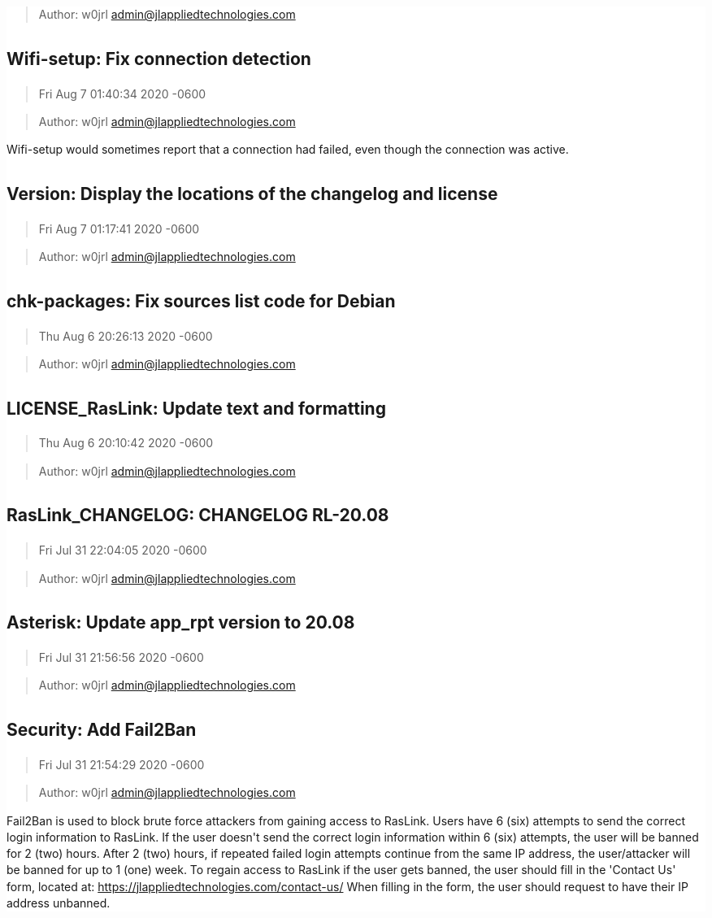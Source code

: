 >Author: w0jrl <admin@jlappliedtechnologies.com>



## Wifi-setup: Fix connection detection
>Fri Aug 7 01:40:34 2020 -0600

>Author: w0jrl <admin@jlappliedtechnologies.com>

Wifi-setup would sometimes report that a connection had failed, even though the connection was active.


## Version: Display the locations of the changelog and license
>Fri Aug 7 01:17:41 2020 -0600

>Author: w0jrl <admin@jlappliedtechnologies.com>



## chk-packages: Fix sources list code for Debian
>Thu Aug 6 20:26:13 2020 -0600

>Author: w0jrl <admin@jlappliedtechnologies.com>



## LICENSE_RasLink: Update text and formatting
>Thu Aug 6 20:10:42 2020 -0600

>Author: w0jrl <admin@jlappliedtechnologies.com>



## RasLink_CHANGELOG: CHANGELOG RL-20.08
>Fri Jul 31 22:04:05 2020 -0600

>Author: w0jrl <admin@jlappliedtechnologies.com>



## Asterisk: Update app_rpt version to 20.08
>Fri Jul 31 21:56:56 2020 -0600

>Author: w0jrl <admin@jlappliedtechnologies.com>



## Security: Add Fail2Ban
>Fri Jul 31 21:54:29 2020 -0600

>Author: w0jrl <admin@jlappliedtechnologies.com>

Fail2Ban is used to block brute force attackers from gaining access to RasLink.
Users have 6 (six) attempts to send the correct login information to RasLink.
If the user doesn't send the correct login information within 6 (six) attempts, the user will be banned for 2 (two) hours.
After 2 (two) hours, if repeated failed login attempts continue from the same IP address, the user/attacker will be banned for up to 1 (one) week.
To regain access to RasLink if the user gets banned, the user should fill in the 'Contact Us' form, located at:
https://jlappliedtechnologies.com/contact-us/
When filling in the form, the user should request to have their IP address unbanned.
